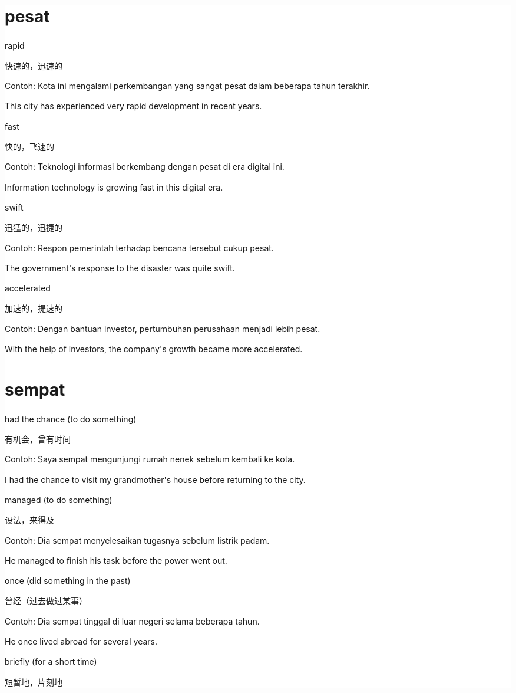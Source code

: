 # pesat
rapid

快速的，迅速的

Contoh: Kota ini mengalami perkembangan yang sangat pesat dalam beberapa tahun terakhir.

This city has experienced very rapid development in recent years.

fast

快的，飞速的

Contoh: Teknologi informasi berkembang dengan pesat di era digital ini.

Information technology is growing fast in this digital era.

swift

迅猛的，迅捷的

Contoh: Respon pemerintah terhadap bencana tersebut cukup pesat.

The government's response to the disaster was quite swift.

accelerated

加速的，提速的

Contoh: Dengan bantuan investor, pertumbuhan perusahaan menjadi lebih pesat.

With the help of investors, the company's growth became more accelerated.

# sempat
had the chance (to do something)

有机会，曾有时间

Contoh: Saya sempat mengunjungi rumah nenek sebelum kembali ke kota.

I had the chance to visit my grandmother's house before returning to the city.

managed (to do something)

设法，来得及

Contoh: Dia sempat menyelesaikan tugasnya sebelum listrik padam.

He managed to finish his task before the power went out.

once (did something in the past)

曾经（过去做过某事）

Contoh: Dia sempat tinggal di luar negeri selama beberapa tahun.

He once lived abroad for several years.

briefly (for a short time)

短暂地，片刻地

